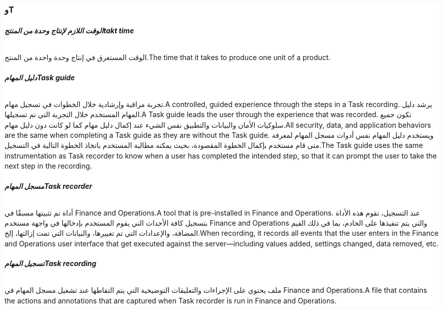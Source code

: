 
### <a name="t"></a><span data-ttu-id="f1f5b-396">**و**</span><span class="sxs-lookup"><span data-stu-id="f1f5b-396">**T**</span></span>

###### <a name="takt-time"></a><span data-ttu-id="f1f5b-397">**الوقت اللازم لإنتاج وحدة من المنتج**</span><span class="sxs-lookup"><span data-stu-id="f1f5b-397">**takt time**</span></span>

<span data-ttu-id="f1f5b-398">الوقت المستغرق في إنتاج وحدة واحدة من المنتج.</span><span class="sxs-lookup"><span data-stu-id="f1f5b-398">The time that it takes to produce one unit of a product.</span></span>

###### <a name="task-guide"></a><span data-ttu-id="f1f5b-399">**دليل المهام**</span><span class="sxs-lookup"><span data-stu-id="f1f5b-399">**Task guide**</span></span>

<span data-ttu-id="f1f5b-400">تجربة مراقبة وإرشادية خلال الخطوات في تسجيل مهام.</span><span class="sxs-lookup"><span data-stu-id="f1f5b-400">A controlled, guided experience through the steps in a Task recording.</span></span> <span data-ttu-id="f1f5b-401">يرشد دليل المهام المستخدم خلال التجربة التي تم تسجيلها.</span><span class="sxs-lookup"><span data-stu-id="f1f5b-401">A Task guide leads the user through the experience that was recorded.</span></span> <span data-ttu-id="f1f5b-402">تكون جميع سلوكيات الأمان والبيانات والتطبيق نفس الشيء عند إكمال دليل مهام كما لو كانت دون دليل مهام.</span><span class="sxs-lookup"><span data-stu-id="f1f5b-402">All security, data, and application behaviors are the same when completing a Task guide as they are without the Task guide.</span></span> <span data-ttu-id="f1f5b-403">ويستخدم دليل المهام نفس أدوات مسجل المهام لمعرفة متى قام مستخدم بإكمال الخطوة المقصودة، بحيث يمكنه مطالبة المستخدم باتخاذ الخطوة التالية في التسجيل.</span><span class="sxs-lookup"><span data-stu-id="f1f5b-403">The Task guide uses the same instrumentation as Task recorder to know when a user has completed the intended step, so that it can prompt the user to take the next step in the recording.</span></span>

###### <a name="task-recorder"></a><span data-ttu-id="f1f5b-404">**مسجل المهام**</span><span class="sxs-lookup"><span data-stu-id="f1f5b-404">**Task recorder**</span></span>

<span data-ttu-id="f1f5b-405">أداة تم تثبيتها مسبقًا في Finance and Operations.</span><span class="sxs-lookup"><span data-stu-id="f1f5b-405">A tool that is pre-installed in Finance and Operations.</span></span> <span data-ttu-id="f1f5b-406">عند التسجيل، تقوم هذه الأداة بتسجيل كافة الأحداث التي يقوم المستخدم بإدخالها في واجهة مستخدم Finance and Operations والتي يتم تنفيذها على الخادم، بما في ذلك القيم المضافة، والإعدادات التي تم تغييرها، والبيانات التي تمت إزالتها، إلخ.</span><span class="sxs-lookup"><span data-stu-id="f1f5b-406">When recording, it records all events that the user enters in the Finance and Operations user interface that get executed against the server—including values added, settings changed, data removed, etc.</span></span>

###### <a name="task-recording"></a><span data-ttu-id="f1f5b-407">**تسجيل المهام**</span><span class="sxs-lookup"><span data-stu-id="f1f5b-407">**Task recording**</span></span>

<span data-ttu-id="f1f5b-408">ملف يحتوي على الإجراءات والتعليقات التوضيحية التي يتم التقاطها عند تشغيل مسجل المهام في Finance and Operations.</span><span class="sxs-lookup"><span data-stu-id="f1f5b-408">A file that contains the actions and annotations that are captured when Task recorder is run in Finance and Operations.</span></span>
